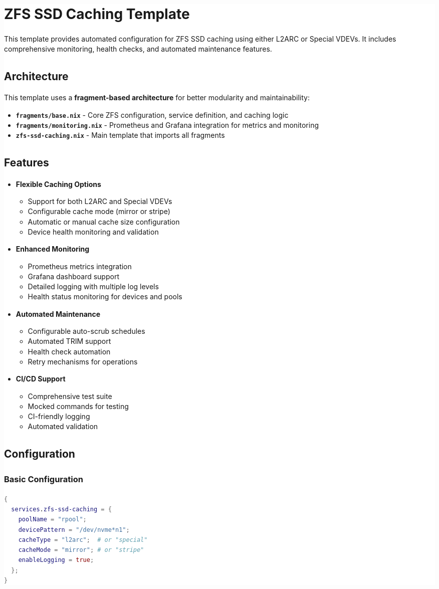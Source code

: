 # ZFS SSD Caching Template

This template provides automated configuration for ZFS SSD caching using either L2ARC or Special VDEVs. It includes comprehensive monitoring, health checks, and automated maintenance features.

## Architecture

This template uses a **fragment-based architecture** for better modularity and maintainability:

- **`fragments/base.nix`** - Core ZFS configuration, service definition, and caching logic
- **`fragments/monitoring.nix`** - Prometheus and Grafana integration for metrics and monitoring
- **`zfs-ssd-caching.nix`** - Main template that imports all fragments

## Features

- **Flexible Caching Options**
  - Support for both L2ARC and Special VDEVs
  - Configurable cache mode (mirror or stripe)
  - Automatic or manual cache size configuration
  - Device health monitoring and validation

- **Enhanced Monitoring**
  - Prometheus metrics integration
  - Grafana dashboard support
  - Detailed logging with multiple log levels
  - Health status monitoring for devices and pools

- **Automated Maintenance**
  - Configurable auto-scrub schedules
  - Automated TRIM support
  - Health check automation
  - Retry mechanisms for operations

- **CI/CD Support**
  - Comprehensive test suite
  - Mocked commands for testing
  - CI-friendly logging
  - Automated validation

## Configuration

### Basic Configuration

```nix
{
  services.zfs-ssd-caching = {
    poolName = "rpool";
    devicePattern = "/dev/nvme*n1";
    cacheType = "l2arc";  # or "special"
    cacheMode = "mirror"; # or "stripe"
    enableLogging = true;
  };
}
```
